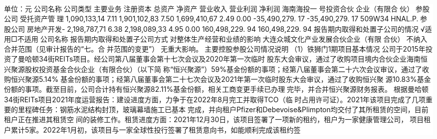 单位：元
公司名称
公司类型
主要业务
注册资本
总资产
净资产
营业收入
营业利润
净利润
海南海投一
号投资合伙
企业（有限合
伙）
参股公司
受托资产管
理
1,090,133,14
7.11
1,901,102,83
7.50
1,699,410,67
2.49
0.00
-35,490,279.
17
-35,490,279.
17
509W34
HNAL.P.
参股公司
房地产开发-
2,198,787,71
6.38
2,198,089,33
4.95
0.00
160,498,229.
94
160,498,229.
94
报告期内取得和处置子公司的情况
√适用□不适用
公司名称
报告期内取得和处置子公司方式
对整体生产经营和业绩的影响
大连众城文化产业发展合伙企业（有限
合伙）
不纳入合并范围（见审计报告的“七。合
并范围的变更”）
无重大影响。
主要控股参股公司情况说明
（1）铁狮门1期项目基本情况
公司于2015年投资了曼哈顿34街REITs项目。经公司第八届董事会第十七次会议及2020年第一次临时
股东大会审议，通过了收购项目境内合伙企业海南恒兴聚源股权投资基金合伙企业（有限合伙）（以下简
称“恒兴聚源”）59%基金份额的事项；经第八届董事会第二十六次会议审议，通过了收购恒兴聚源5.14%
基金份额的事项；经第八届董事会第二十七次会议及2021年第一次临时股东大会审议，通过了收购恒兴聚
源10.83%基金份额的事项。截至目前，公司合计持有恒兴聚源82.11%基金份额，相关工商变更手续已办理
完毕，并合并恒兴聚源财务报表。
根据曼哈顿34街REITs项目2021年度运营报告：建设进度方面，力争于在2022年8月完工并取得TCO（临
时占用许可证）。2021年该项目完成了几项重要的里程碑任务：钢筋水泥结构封顶，玻璃幕墙施工已基本
完成，并向租户Pfizer和Debevoise&Plimpton均交付了其所租赁的空间，目前租户正在推进其租赁空
间的装修工作。租赁进度方面：2021年12月30日，该项目签署了一项新的租约，租户为一家健康管理公司，
项目租户累计5家。2022年1月初，该项目与一家全球性投行签署了租赁意向书，如能顺利完成该租约签